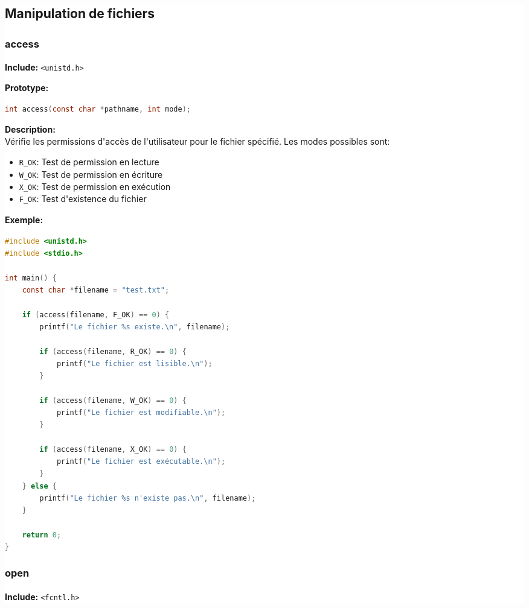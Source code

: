 ## Manipulation de fichiers

### access

**Include:** `<unistd.h>`

**Prototype:**
```c
int access(const char *pathname, int mode);
```

**Description:**  
Vérifie les permissions d'accès de l'utilisateur pour le fichier spécifié. Les modes possibles sont:
- `R_OK`: Test de permission en lecture
- `W_OK`: Test de permission en écriture
- `X_OK`: Test de permission en exécution
- `F_OK`: Test d'existence du fichier

**Exemple:**
```c
#include <unistd.h>
#include <stdio.h>

int main() {
    const char *filename = "test.txt";
    
    if (access(filename, F_OK) == 0) {
        printf("Le fichier %s existe.\n", filename);
        
        if (access(filename, R_OK) == 0) {
            printf("Le fichier est lisible.\n");
        }
        
        if (access(filename, W_OK) == 0) {
            printf("Le fichier est modifiable.\n");
        }
        
        if (access(filename, X_OK) == 0) {
            printf("Le fichier est exécutable.\n");
        }
    } else {
        printf("Le fichier %s n'existe pas.\n", filename);
    }
    
    return 0;
}
```

### open

**Include:** `<fcntl.h>`
